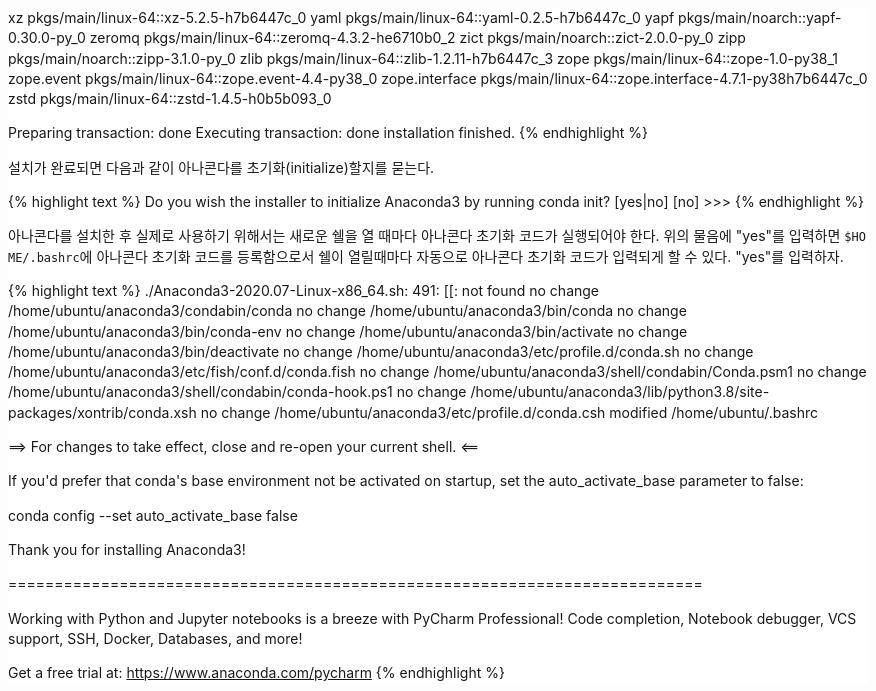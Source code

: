   xz                 pkgs/main/linux-64::xz-5.2.5-h7b6447c_0
  yaml               pkgs/main/linux-64::yaml-0.2.5-h7b6447c_0
  yapf               pkgs/main/noarch::yapf-0.30.0-py_0
  zeromq             pkgs/main/linux-64::zeromq-4.3.2-he6710b0_2
  zict               pkgs/main/noarch::zict-2.0.0-py_0
  zipp               pkgs/main/noarch::zipp-3.1.0-py_0
  zlib               pkgs/main/linux-64::zlib-1.2.11-h7b6447c_3
  zope               pkgs/main/linux-64::zope-1.0-py38_1
  zope.event         pkgs/main/linux-64::zope.event-4.4-py38_0
  zope.interface     pkgs/main/linux-64::zope.interface-4.7.1-py38h7b6447c_0
  zstd               pkgs/main/linux-64::zstd-1.4.5-h0b5b093_0


Preparing transaction: done
Executing transaction: done
installation finished.
{% endhighlight %}

<p>설치가 완료되면 다음과 같이 아나콘다를 초기화(initialize)할지를 묻는다.</p>

{% highlight text %}
Do you wish the installer to initialize Anaconda3
by running conda init? [yes|no]
[no] >>>
{% endhighlight %}

<p>아나콘다를 설치한 후 실제로 사용하기 위해서는 새로운 쉘을 열 때마다 아나콘다 초기화 코드가 실행되어야 한다. 위의 물음에 "yes"를 입력하면 <code class="language-plaintext highlighter-rouge">$HOME/.bashrc</code>에 아나콘다 초기화 코드를 등록함으로서 쉘이 열릴때마다 자동으로 아나콘다 초기화 코드가 입력되게 할 수 있다. "yes"를 입력하자.</p>

{% highlight text %}
./Anaconda3-2020.07-Linux-x86_64.sh: 491: [[: not found
no change     /home/ubuntu/anaconda3/condabin/conda
no change     /home/ubuntu/anaconda3/bin/conda
no change     /home/ubuntu/anaconda3/bin/conda-env
no change     /home/ubuntu/anaconda3/bin/activate
no change     /home/ubuntu/anaconda3/bin/deactivate
no change     /home/ubuntu/anaconda3/etc/profile.d/conda.sh
no change     /home/ubuntu/anaconda3/etc/fish/conf.d/conda.fish
no change     /home/ubuntu/anaconda3/shell/condabin/Conda.psm1
no change     /home/ubuntu/anaconda3/shell/condabin/conda-hook.ps1
no change     /home/ubuntu/anaconda3/lib/python3.8/site-packages/xontrib/conda.xsh
no change     /home/ubuntu/anaconda3/etc/profile.d/conda.csh
modified      /home/ubuntu/.bashrc

==> For changes to take effect, close and re-open your current shell. <==

If you'd prefer that conda's base environment not be activated on startup, 
   set the auto_activate_base parameter to false: 

conda config --set auto_activate_base false

Thank you for installing Anaconda3!

===========================================================================

Working with Python and Jupyter notebooks is a breeze with PyCharm
Professional! Code completion, Notebook debugger, VCS support, SSH, Docker,
Databases, and more!

Get a free trial at: https://www.anaconda.com/pycharm
{% endhighlight %}


[^1]: 조금 더 구체적으로 설명하면, 파이썬 스크립트는 환경변수 등을 이용해 파이썬 인터프리터가 있는 위치와 site-packages 디렉토리가 있는 위치를 기억하고 있다. 가상환경을 만들면 가상환경 관리자는 파이썬 인터프리터와 site-packages 디렉토리를 가상환경 내부 디렉토리로 복사한다. 이후 가상환경이 활성화(activate)되면 환경변수 등이 복사된 가상환경 내부의 파이썬 인터프리터와 site-packages 디렉토리를 이용하도록 자동으로 조정되어, 시스템에 글로벌하게 설치된 기존 파이썬 인터프리터와 site-packages 경로를 덮어쓰게(override) 된다. 가상환경을 비활성화(deactivate)하면 다시 원래대로 돌아간다.
[^2]: 이 문제 때문에 요즘에는 파이썬을 설치하면 site-packages가 기본으로 사용자 디렉토리 밑에 위치하는 경우가 많다. 윈도우의 경우 (기본 설치 옵션에서 아무것도 수정하지 않았을 경우) `%LOCALAPPDATA%\Programs\Python\PythonXY-Z\Lib\` 디렉토리 밑에 site-packages 디렉토리가 위치하고, 우분투의 경우 `$HOME/.local/lib/pythonX.Y/` 디렉토리 밑에 site-packages 디렉토리가 위치한다.
[^3]: 구버전의 아나콘다는 <https://repo.anaconda.com/archive/>에서 받을 수 있다.
[^4]: 리눅스 기준, 설치 시 별다른 옵션을 지정하지 않았다면 `$HOME`
[^5]: 만약 기존에 존재하는 가상환경의 이름을 사용하게 되면 기존 가상환경을 제거하고 다시 새로운 가상환경을 만들지를 물어본다.
[^6]: 파이썬 2도 사용할 수 있다. 다만 파이썬 2는 2020년 1월 1일부로 지원이 종료되었으므로 되도록이면 사용을 자제하자.
[^7]: 파이썬 인터프리터 버전을 지정하지 않고도 가상환경을 만들 수 있긴 하다.(ex. `conda create -n "test"`) 이렇게 하면 시스템에 글로벌하게 설치된 파이썬이 덮어씌워지지(override) 않아 가상환경에서 파이썬을 사용해도 (가상환경의 파이썬이 아닌) 시스템의 파이썬이 사용된다. 이 상황에서 pip로 패키지를 설치하면 가상환경에 설치되는 것이 아니라 시스템에 글로벌하게 설치되어 의도치 않은 버전 문제 등이 발생할 수 있다.
[^8]: 리눅스 기준, 설치 시 별다른 옵션을 지정하지 않았다면 `$HOME/anaconda3/`
[^9]: `conda deactivate` 명령어로 가상환경을 비활성화한 후 삭제해야 한다.